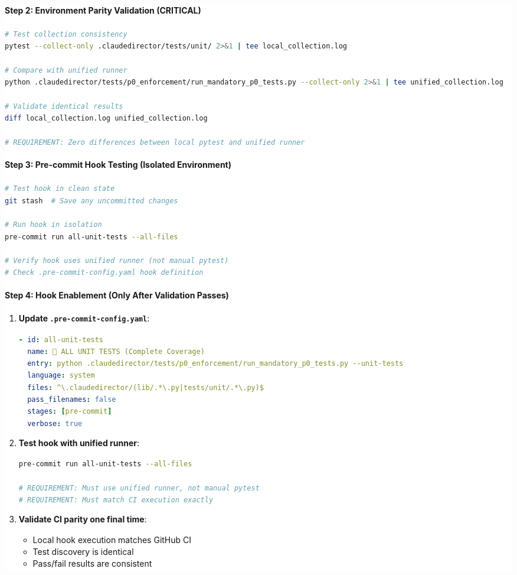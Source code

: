 #### **Step 2: Environment Parity Validation** (CRITICAL)
```bash
# Test collection consistency
pytest --collect-only .claudedirector/tests/unit/ 2>&1 | tee local_collection.log

# Compare with unified runner
python .claudedirector/tests/p0_enforcement/run_mandatory_p0_tests.py --collect-only 2>&1 | tee unified_collection.log

# Validate identical results
diff local_collection.log unified_collection.log

# REQUIREMENT: Zero differences between local pytest and unified runner
```

#### **Step 3: Pre-commit Hook Testing** (Isolated Environment)
```bash
# Test hook in clean state
git stash  # Save any uncommitted changes

# Run hook in isolation
pre-commit run all-unit-tests --all-files

# Verify hook uses unified runner (not manual pytest)
# Check .pre-commit-config.yaml hook definition
```

#### **Step 4: Hook Enablement** (Only After Validation Passes)
1. **Update `.pre-commit-config.yaml`**:
   ```yaml
   - id: all-unit-tests
     name: 🧪 ALL UNIT TESTS (Complete Coverage)
     entry: python .claudedirector/tests/p0_enforcement/run_mandatory_p0_tests.py --unit-tests
     language: system
     files: ^\.claudedirector/(lib/.*\.py|tests/unit/.*\.py)$
     pass_filenames: false
     stages: [pre-commit]
     verbose: true
   ```

2. **Test hook with unified runner**:
   ```bash
   pre-commit run all-unit-tests --all-files

   # REQUIREMENT: Must use unified runner, not manual pytest
   # REQUIREMENT: Must match CI execution exactly
   ```

3. **Validate CI parity one final time**:
   - Local hook execution matches GitHub CI
   - Test discovery is identical
   - Pass/fail results are consistent
